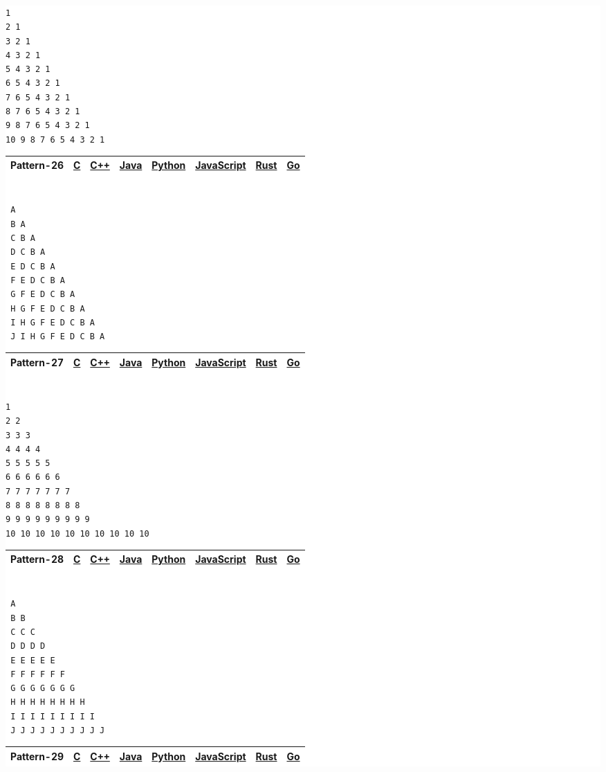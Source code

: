     1 
    2 1 
    3 2 1 
    4 3 2 1 
    5 4 3 2 1 
    6 5 4 3 2 1 
    7 6 5 4 3 2 1 
    8 7 6 5 4 3 2 1 
    9 8 7 6 5 4 3 2 1 
    10 9 8 7 6 5 4 3 2 1 
    
| Pattern-26| [C]()  | [C++]()   |  [Java]()  | [Python]()   |  [JavaScript](https://github.com/Avinash-web3/Pattern_Program/blob/main/JAVASCRIPT/Pattern-26.js)    | [Rust]()  | [Go]()
|:----   |:----    |:----     | :----    | :----      | :----      | :----      |  :----  |
#
     A 
     B A 
     C B A 
     D C B A 
     E D C B A 
     F E D C B A 
     G F E D C B A 
     H G F E D C B A 
     I H G F E D C B A 
     J I H G F E D C B A 
| Pattern-27| [C]()  | [C++]()   |  [Java]()  | [Python]()   |  [JavaScript](https://github.com/Avinash-web3/Pattern_Program/blob/main/JAVASCRIPT/Pattern-27.js)    | [Rust]()  | [Go]()
|:----   |:----    |:----     | :----    | :----      | :----      | :----      |  :----  |
#

    1 
    2 2 
    3 3 3 
    4 4 4 4 
    5 5 5 5 5 
    6 6 6 6 6 6 
    7 7 7 7 7 7 7 
    8 8 8 8 8 8 8 8 
    9 9 9 9 9 9 9 9 9 
    10 10 10 10 10 10 10 10 10 10 
| Pattern-28| [C]()  | [C++]()   |  [Java]()  | [Python]()   |  [JavaScript](https://github.com/Avinash-web3/Pattern_Program/blob/main/JAVASCRIPT/Pattern-28.js)    | [Rust]()  | [Go]()
|:----   |:----    |:----     | :----    | :----      | :----      | :----      |  :----  |
#

     A 
     B B 
     C C C 
     D D D D 
     E E E E E 
     F F F F F F 
     G G G G G G G 
     H H H H H H H H 
     I I I I I I I I I 
     J J J J J J J J J J 
| Pattern-29| [C]()  | [C++]()   |  [Java]()  | [Python]()   |  [JavaScript](https://github.com/Avinash-web3/Pattern_Program/blob/main/JAVASCRIPT/Pattern-29.js)    | [Rust]()  | [Go]()
|:----   |:----    |:----     | :----    | :----      | :----      | :----      |  :----  |
#
